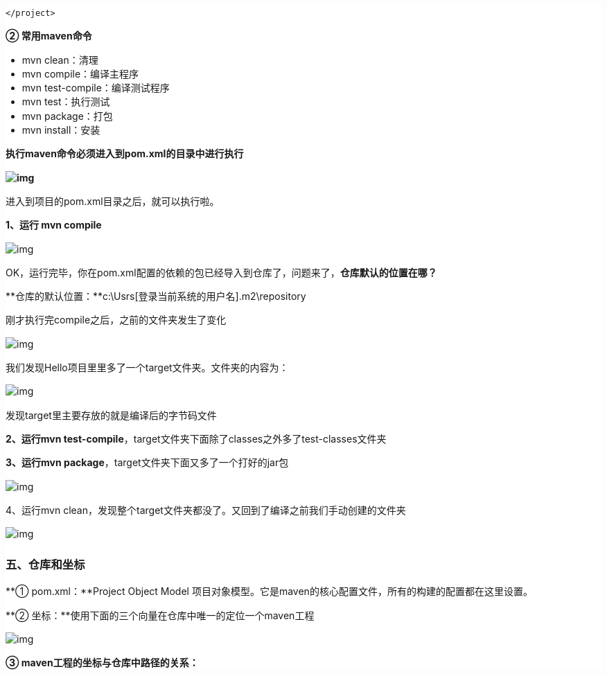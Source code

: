 ```
</project>
```

**② 常用maven命令**

- mvn clean：清理
- mvn compile：编译主程序
- mvn test-compile：编译测试程序
- mvn test：执行测试
- mvn package：打包
- mvn install：安装

**执行maven命令必须进入到pom.xml的目录中进行执行**

**![img](https://mmbiz.qpic.cn/mmbiz_png/eQPyBffYbudbDCh6TAxCfBqHoyVjpDLRqHhZSaTNHTP6AzElqSDQlssiclxGCibIh3xa5ayJibvlrZ6xibN7yzCPwg/640?wx_fmt=png&tp=webp&wxfrom=5&wx_lazy=1&wx_co=1)**

进入到项目的pom.xml目录之后，就可以执行啦。

**1、运行 mvn compile**

![img](https://mmbiz.qpic.cn/mmbiz_png/eQPyBffYbudbDCh6TAxCfBqHoyVjpDLRuwky1JroK5W6j1sKZmHoMjqvuOdFNEWFNdWSXu9bWgAj46MPdcUJPA/640?wx_fmt=png&tp=webp&wxfrom=5&wx_lazy=1&wx_co=1)

OK，运行完毕，你在pom.xml配置的依赖的包已经导入到仓库了，问题来了，**仓库默认的位置在哪？**

**仓库的默认位置：**c:\Usrs[登录当前系统的用户名].m2\repository

刚才执行完compile之后，之前的文件夹发生了变化

![img](https://mmbiz.qpic.cn/mmbiz_png/eQPyBffYbudbDCh6TAxCfBqHoyVjpDLRuLU7c0zZMamwLt37MagVMcqbxApUKZuibXaahL4Oq17riaPQhSc90wbw/640?wx_fmt=png&tp=webp&wxfrom=5&wx_lazy=1&wx_co=1)

我们发现Hello项目里里多了一个target文件夹。文件夹的内容为：

![img](https://mmbiz.qpic.cn/mmbiz_png/eQPyBffYbudbDCh6TAxCfBqHoyVjpDLRNsDEOxNKYb9I0RCB4HV1iaeAKr0Nl0icDdrttNgx6dggzkY2fs9uCXRA/640?wx_fmt=png&tp=webp&wxfrom=5&wx_lazy=1&wx_co=1)

发现target里主要存放的就是编译后的字节码文件

**2、运行mvn test-compile**，target文件夹下面除了classes之外多了test-classes文件夹

**3、运行mvn package**，target文件夹下面又多了一个打好的jar包

![img](https://mmbiz.qpic.cn/mmbiz_png/eQPyBffYbudbDCh6TAxCfBqHoyVjpDLRKysVrXEJ92RJCGjmxfr7MEgI6mZsQZ83jOZRCT7P2IQt9ZbNGgtiatg/640?wx_fmt=png&tp=webp&wxfrom=5&wx_lazy=1&wx_co=1)

4、运行mvn clean，发现整个target文件夹都没了。又回到了编译之前我们手动创建的文件夹

![img](https://mmbiz.qpic.cn/mmbiz_png/eQPyBffYbudbDCh6TAxCfBqHoyVjpDLRIm23payV20SYqZ15jIPp6ObbCibpbLBobwszpnW2JibJ6sKJgriciayppg/640?wx_fmt=png&tp=webp&wxfrom=5&wx_lazy=1&wx_co=1)

### 五、仓库和坐标

**① pom.xml：**Project Object Model 项目对象模型。它是maven的核心配置文件，所有的构建的配置都在这里设置。

**② 坐标：**使用下面的三个向量在仓库中唯一的定位一个maven工程

![img](https://mmbiz.qpic.cn/mmbiz_png/eQPyBffYbudbDCh6TAxCfBqHoyVjpDLREOyFkKEuRv5t88vLmAHk5DlgO5XchWazAh4FGdQ3picqRGsr8DLl5jA/640?wx_fmt=png&tp=webp&wxfrom=5&wx_lazy=1&wx_co=1)

**③ maven工程的坐标与仓库中路径的关系：**
